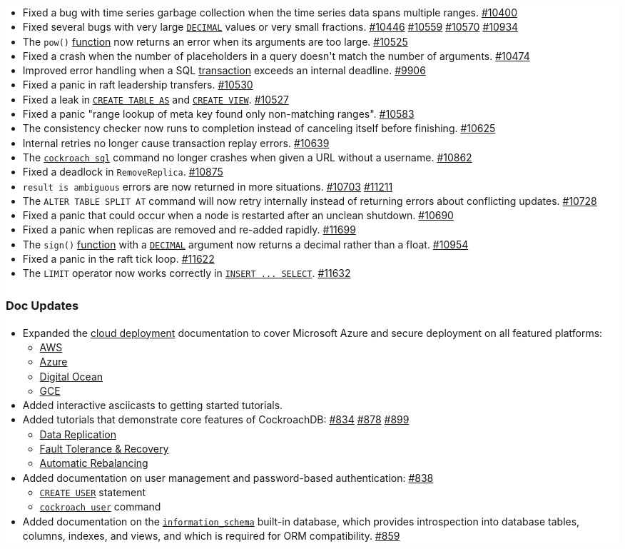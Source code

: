 - Fixed a bug with time series garbage collection when the time series data spans multiple ranges. [#10400](https://github.com/cockroachdb/cockroach/pull/10400)
- Fixed several bugs with very large [`DECIMAL`](../v1.0/decimal.html) values or very small fractions. [#10446](https://github.com/cockroachdb/cockroach/pull/10446) [#10559](https://github.com/cockroachdb/cockroach/pull/10559) [#10570](https://github.com/cockroachdb/cockroach/pull/10570) [#10934](https://github.com/cockroachdb/cockroach/pull/10934)
- The `pow()` [function](../v1.0/functions-and-operators.html) now returns an error when its arguments are too large. [#10525](https://github.com/cockroachdb/cockroach/pull/10525)
- Fixed a crash when the number of placeholders in a query doesn't match the number of arguments. [#10474](https://github.com/cockroachdb/cockroach/pull/10474)
- Improved error handling when a SQL [transaction](../v1.0/transactions.html) exceeds an internal deadline. [#9906](https://github.com/cockroachdb/cockroach/pull/9906)
- Fixed a panic in raft leadership transfers. [#10530](https://github.com/cockroachdb/cockroach/pull/10530)
- Fixed a leak in [`CREATE TABLE AS`](../v1.0/create-table-as.html) and [`CREATE VIEW`](../v1.0/create-view.html). [#10527](https://github.com/cockroachdb/cockroach/pull/10527)
- Fixed a panic "range lookup of meta key found only non-matching ranges". [#10583](https://github.com/cockroachdb/cockroach/pull/10583)
- The consistency checker now runs to completion instead of canceling itself before finishing. [#10625](https://github.com/cockroachdb/cockroach/pull/10625)
- Internal retries no longer cause transaction replay errors. [#10639](https://github.com/cockroachdb/cockroach/pull/10639)
- The [`cockroach sql`](../v1.0/use-the-built-in-sql-client.html) command no longer crashes when given a URL without a username. [#10862](https://github.com/cockroachdb/cockroach/pull/10862)
- Fixed a deadlock in `RemoveReplica`. [#10875](https://github.com/cockroachdb/cockroach/pull/10875)
- `result is ambiguous` errors are now returned in more situations. [#10703](https://github.com/cockroachdb/cockroach/pull/10703) [#11211](https://github.com/cockroachdb/cockroach/pull/11211)
- The `ALTER TABLE SPLIT AT` command will now retry internally instead of returning errors about conflicting updates. [#10728](https://github.com/cockroachdb/cockroach/pull/10728)
- Fixed a panic that could occur when a node is restarted after an unclean shutdown. [#10690](https://github.com/cockroachdb/cockroach/pull/10690)
- Fixed a panic when replicas are removed and re-added rapidly. [#11699](https://github.com/cockroachdb/cockroach/pull/11699)
- The `sign()` [function](../v1.0/functions-and-operators.html) with a [`DECIMAL`](../v1.0/decimal.html) argument now returns a decimal rather than a float. [#10954](https://github.com/cockroachdb/cockroach/pull/10954)
- Fixed a panic in the raft tick loop. [#11622](https://github.com/cockroachdb/cockroach/pull/11622)
- The `LIMIT` operator now works correctly in [`INSERT ... SELECT`](../v1.0/insert.html). [#11632](https://github.com/cockroachdb/cockroach/pull/11632)

### Doc Updates

- Expanded the [cloud deployment](../v1.0/cloud-deployment.html) documentation to cover Microsoft Azure and secure deployment on all featured platforms:
    - [AWS](../v1.0/deploy-cockroachdb-on-aws.html)
    - [Azure](../v1.0/deploy-cockroachdb-on-microsoft-azure.html)
    - [Digital Ocean](../v1.0/deploy-cockroachdb-on-digital-ocean.html)
    - [GCE](../v1.0/deploy-cockroachdb-on-google-cloud-platform.html)
- Added interactive asciicasts to getting started tutorials.
- Added tutorials that demonstrate core features of CockroachDB: [#834](https://github.com/cockroachdb/docs/pull/834) [#878](https://github.com/cockroachdb/docs/pull/878) [#899](https://github.com/cockroachdb/docs/pull/899)
    - [Data Replication](../v1.0/demo-data-replication.html)
    - [Fault Tolerance & Recovery](../v1.0/demo-fault-tolerance-and-recovery.html)
    - [Automatic Rebalancing](../v1.0/demo-automatic-rebalancing.html)
- Added documentation on user management and password-based authentication: [#838](https://github.com/cockroachdb/docs/pull/838)
    - [`CREATE USER`](../v1.0/create-user.html) statement
    - [`cockroach user`](../v1.0/create-and-manage-users.html) command
- Added documentation on the [`information_schema`](../v1.0/information-schema.html) built-in database, which provides introspection into database tables, columns, indexes, and views, and which is required for ORM compatibility. [#859](https://github.com/cockroachdb/docs/pull/859)